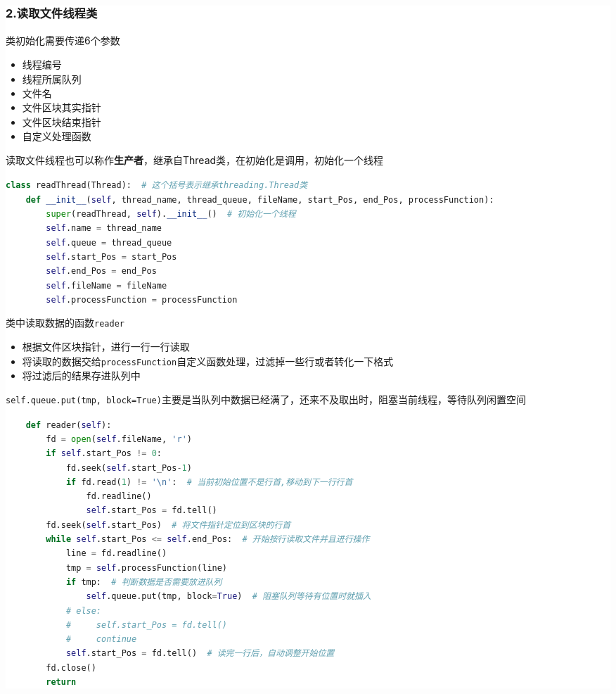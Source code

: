 ### 2.读取文件线程类

类初始化需要传递6个参数

+ 线程编号
+ 线程所属队列
+ 文件名
+ 文件区块其实指针
+ 文件区块结束指针
+ 自定义处理函数

读取文件线程也可以称作**生产者**，继承自Thread类，在初始化是调用，初始化一个线程

```python
class readThread(Thread):  # 这个括号表示继承threading.Thread类
    def __init__(self, thread_name, thread_queue, fileName, start_Pos, end_Pos, processFunction):
        super(readThread, self).__init__()  # 初始化一个线程
        self.name = thread_name
        self.queue = thread_queue
        self.start_Pos = start_Pos
        self.end_Pos = end_Pos
        self.fileName = fileName
        self.processFunction = processFunction
```

类中读取数据的函数`reader`

+ 根据文件区块指针，进行一行一行读取
+ 将读取的数据交给`processFunction`自定义函数处理，过滤掉一些行或者转化一下格式
+ 将过滤后的结果存进队列中

`self.queue.put(tmp, block=True)`主要是当队列中数据已经满了，还来不及取出时，阻塞当前线程，等待队列闲置空间

```python
    def reader(self):
        fd = open(self.fileName, 'r')
        if self.start_Pos != 0:
            fd.seek(self.start_Pos-1)
            if fd.read(1) != '\n':  # 当前初始位置不是行首,移动到下一行行首
                fd.readline()
                self.start_Pos = fd.tell()
        fd.seek(self.start_Pos)  # 将文件指针定位到区块的行首
        while self.start_Pos <= self.end_Pos:  # 开始按行读取文件并且进行操作
            line = fd.readline()
            tmp = self.processFunction(line)
            if tmp:  # 判断数据是否需要放进队列
                self.queue.put(tmp, block=True)  # 阻塞队列等待有位置时就插入
            # else:
            #     self.start_Pos = fd.tell()
            #     continue
            self.start_Pos = fd.tell()  # 读完一行后，自动调整开始位置
        fd.close()
        return
```
